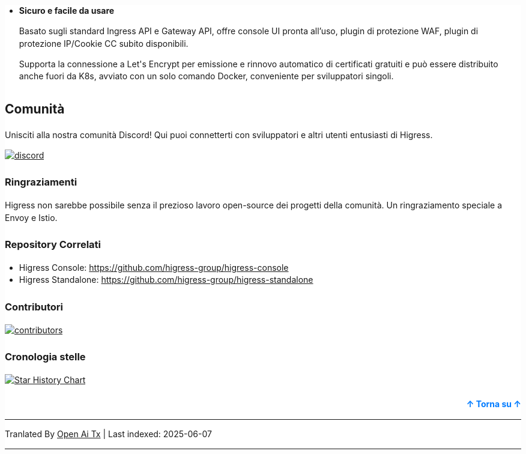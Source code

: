 - **Sicuro e facile da usare**
  
  Basato sugli standard Ingress API e Gateway API, offre console UI pronta all’uso, plugin di protezione WAF, plugin di protezione IP/Cookie CC subito disponibili.

  Supporta la connessione a Let's Encrypt per emissione e rinnovo automatico di certificati gratuiti e può essere distribuito anche fuori da K8s, avviato con un solo comando Docker, conveniente per sviluppatori singoli.

## Comunità

Unisciti alla nostra comunità Discord! Qui puoi connetterti con sviluppatori e altri utenti entusiasti di Higress.

[![discord](https://img.shields.io/discord/1364956090566971515?color=5865F2&label=discord&labelColor=black&logo=discord&logoColor=white&style=for-the-badge)](https://discord.gg/tSbww9VDaM)


### Ringraziamenti

Higress non sarebbe possibile senza il prezioso lavoro open-source dei progetti della comunità. Un ringraziamento speciale a Envoy e Istio.

### Repository Correlati

- Higress Console: https://github.com/higress-group/higress-console
- Higress Standalone: https://github.com/higress-group/higress-standalone

### Contributori

<a href="https://github.com/alibaba/higress/graphs/contributors">
  <img alt="contributors" src="https://contrib.rocks/image?repo=alibaba/higress"/>
</a>

### Cronologia stelle

[![Star History Chart](https://api.star-history.com/svg?repos=alibaba/higress&type=Date)](https://star-history.com/#alibaba/higress&Date)

<p align="right" style="font-size: 14px; color: #555; margin-top: 20px;">
    <a href="#readme-top" style="text-decoration: none; color: #007bff; font-weight: bold;">
        ↑ Torna su ↑
    </a>
</p>


---


Tranlated By [Open Ai Tx](https://github.com/OpenAiTx/OpenAiTx) | Last indexed: 2025-06-07


---